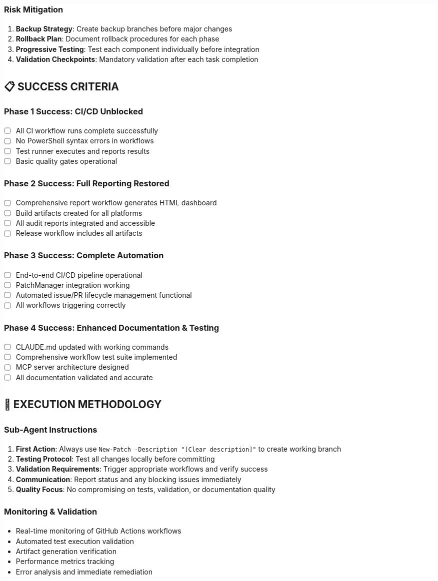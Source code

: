 ### **Risk Mitigation**
1. **Backup Strategy**: Create backup branches before major changes
2. **Rollback Plan**: Document rollback procedures for each phase
3. **Progressive Testing**: Test each component individually before integration
4. **Validation Checkpoints**: Mandatory validation after each task completion

## 📋 SUCCESS CRITERIA

### **Phase 1 Success**: CI/CD Unblocked
- [ ] All CI workflow runs complete successfully
- [ ] No PowerShell syntax errors in workflows
- [ ] Test runner executes and reports results
- [ ] Basic quality gates operational

### **Phase 2 Success**: Full Reporting Restored
- [ ] Comprehensive report workflow generates HTML dashboard
- [ ] Build artifacts created for all platforms
- [ ] All audit reports integrated and accessible
- [ ] Release workflow includes all artifacts

### **Phase 3 Success**: Complete Automation
- [ ] End-to-end CI/CD pipeline operational
- [ ] PatchManager integration working
- [ ] Automated issue/PR lifecycle management functional
- [ ] All workflows triggering correctly

### **Phase 4 Success**: Enhanced Documentation & Testing
- [ ] CLAUDE.md updated with working commands
- [ ] Comprehensive workflow test suite implemented
- [ ] MCP server architecture designed
- [ ] All documentation validated and accurate

## 🚀 EXECUTION METHODOLOGY

### **Sub-Agent Instructions**
1. **First Action**: Always use `New-Patch -Description "[Clear description]"` to create working branch
2. **Testing Protocol**: Test all changes locally before committing
3. **Validation Requirements**: Trigger appropriate workflows and verify success
4. **Communication**: Report status and any blocking issues immediately
5. **Quality Focus**: No compromising on tests, validation, or documentation quality

### **Monitoring & Validation**
- Real-time monitoring of GitHub Actions workflows
- Automated test execution validation
- Artifact generation verification
- Performance metrics tracking
- Error analysis and immediate remediation
